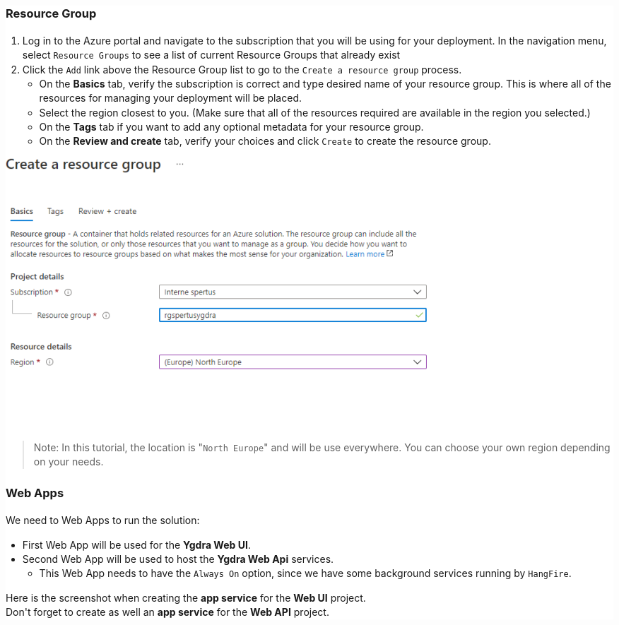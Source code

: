 ### Resource Group

1. Log in to the Azure portal and navigate to the subscription that you will be using for your deployment. In the navigation menu, select `Resource Groups` to see a list of current Resource Groups that already exist
1. Click the `Add` link above the Resource Group list to go to the `Create a resource group` process.
    - On the **Basics** tab, verify the subscription is correct and type desired name of your resource group. This is where all of the resources for managing your deployment will be placed.
    - Select the region closest to you. (Make sure that all of the resources required are available in the region you selected.)
    - On the **Tags** tab if you want to add any optional metadata for your resource group.
    - On the **Review and create** tab, verify your choices and click `Create` to create the resource group.

![Create Resource Group](./docs/assets/createresourcegroup.png)

> Note: In this tutorial, the location is "`North Europe`" and will be use everywhere. You can choose your own region depending on your needs.

### Web Apps

We need to Web Apps to run the solution:

- First Web App will be used for the **Ygdra Web UI**.
- Second Web App will be used to host the **Ygdra Web Api** services.
  - This Web App needs to have the `Always On` option, since we have some background services running by `HangFire`.

Here is the screenshot when creating the **app service** for the **Web UI** project.  
Don't forget to create as well an **app service** for the **Web API** project.

